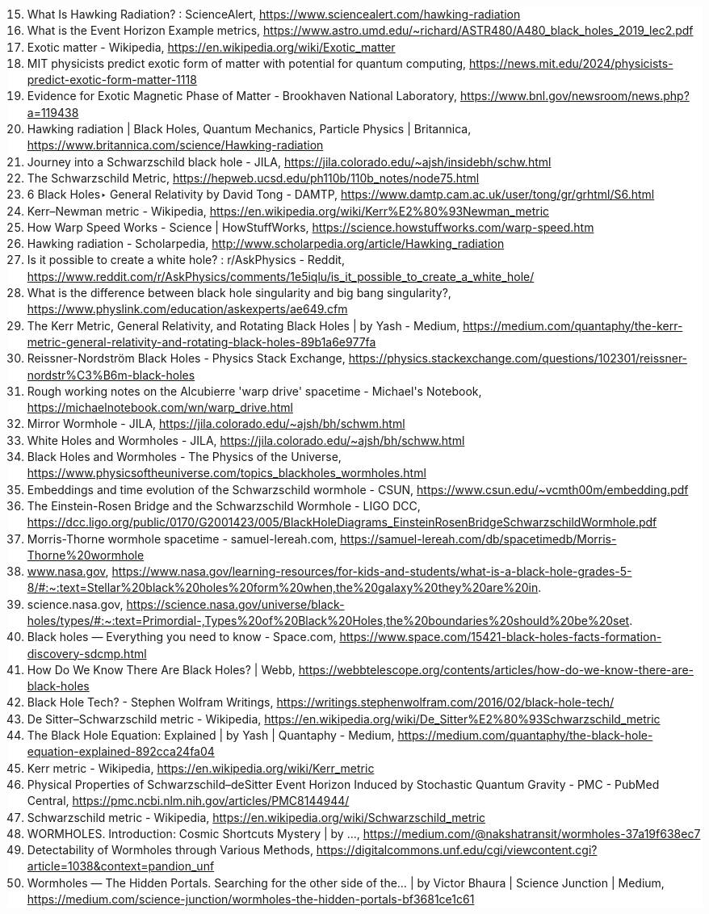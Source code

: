 15. What Is Hawking Radiation? : ScienceAlert, https://www.sciencealert.com/hawking-radiation
16. What is the Event Horizon Example metrics, https://www.astro.umd.edu/~richard/ASTR480/A480_black_holes_2019_lec2.pdf
17. Exotic matter - Wikipedia, https://en.wikipedia.org/wiki/Exotic_matter
18. MIT physicists predict exotic form of matter with potential for quantum computing, https://news.mit.edu/2024/physicists-predict-exotic-form-matter-1118
19. Evidence for Exotic Magnetic Phase of Matter - Brookhaven National Laboratory, https://www.bnl.gov/newsroom/news.php?a=119438
20. Hawking radiation | Black Holes, Quantum Mechanics, Particle Physics | Britannica, https://www.britannica.com/science/Hawking-radiation
21. Journey into a Schwarzschild black hole - JILA, https://jila.colorado.edu/~ajsh/insidebh/schw.html
22. The Schwarzschild Metric, https://hepweb.ucsd.edu/ph110b/110b_notes/node75.html
23. 6 Black Holes‣ General Relativity by David Tong - DAMTP, https://www.damtp.cam.ac.uk/user/tong/gr/grhtml/S6.html
24. Kerr–Newman metric - Wikipedia, https://en.wikipedia.org/wiki/Kerr%E2%80%93Newman_metric
25. How Warp Speed Works - Science | HowStuffWorks, https://science.howstuffworks.com/warp-speed.htm
26. Hawking radiation - Scholarpedia, http://www.scholarpedia.org/article/Hawking_radiation
27. Is it possible to create a white hole? : r/AskPhysics - Reddit, https://www.reddit.com/r/AskPhysics/comments/1e5iqlu/is_it_possible_to_create_a_white_hole/
28. What is the difference between black hole singularity and big bang singularity?, https://www.physlink.com/education/askexperts/ae649.cfm
29. The Kerr Metric, General Relativity, and Rotating Black Holes | by Yash - Medium, https://medium.com/quantaphy/the-kerr-metric-general-relativity-and-rotating-black-holes-89b1a6e977fa
30. Reissner-Nordström Black Holes - Physics Stack Exchange, https://physics.stackexchange.com/questions/102301/reissner-nordstr%C3%B6m-black-holes
31. Rough working notes on the Alcubierre 'warp drive' spacetime - Michael's Notebook, https://michaelnotebook.com/wn/warp_drive.html
32. Mirror Wormhole - JILA, https://jila.colorado.edu/~ajsh/bh/schwm.html
33. White Holes and Wormholes - JILA, https://jila.colorado.edu/~ajsh/bh/schww.html
34. Black Holes and Wormholes - The Physics of the Universe, https://www.physicsoftheuniverse.com/topics_blackholes_wormholes.html
35. Embeddings and time evolution of the Schwarzschild wormhole - CSUN, https://www.csun.edu/~vcmth00m/embedding.pdf
36. The Einstein-Rosen Bridge and the Schwarzschild Wormhole - LIGO DCC, https://dcc.ligo.org/public/0170/G2001423/005/BlackHoleDiagrams_EinsteinRosenBridgeSchwarzschildWormhole.pdf
37. Morris-Thorne wormhole spacetime - samuel-lereah.com, https://samuel-lereah.com/db/spacetimedb/Morris-Thorne%20wormhole
38. www.nasa.gov, https://www.nasa.gov/learning-resources/for-kids-and-students/what-is-a-black-hole-grades-5-8/#:~:text=Stellar%20black%20holes%20form%20when,the%20galaxy%20they%20are%20in.
39. science.nasa.gov, https://science.nasa.gov/universe/black-holes/types/#:~:text=Primordial-,Types%20of%20Black%20Holes,the%20boundaries%20should%20be%20set.
40. Black holes — Everything you need to know - Space.com, https://www.space.com/15421-black-holes-facts-formation-discovery-sdcmp.html
41. How Do We Know There Are Black Holes? | Webb, https://webbtelescope.org/contents/articles/how-do-we-know-there-are-black-holes
42. Black Hole Tech? - Stephen Wolfram Writings, https://writings.stephenwolfram.com/2016/02/black-hole-tech/
43. De Sitter–Schwarzschild metric - Wikipedia, https://en.wikipedia.org/wiki/De_Sitter%E2%80%93Schwarzschild_metric
44. The Black Hole Equation: Explained | by Yash | Quantaphy - Medium, https://medium.com/quantaphy/the-black-hole-equation-explained-892cca24fa04
45. Kerr metric - Wikipedia, https://en.wikipedia.org/wiki/Kerr_metric
46. Physical Properties of Schwarzschild–deSitter Event Horizon Induced by Stochastic Quantum Gravity - PMC - PubMed Central, https://pmc.ncbi.nlm.nih.gov/articles/PMC8144944/
47. Schwarzschild metric - Wikipedia, https://en.wikipedia.org/wiki/Schwarzschild_metric
48. WORMHOLES. Introduction: Cosmic Shortcuts Mystery | by ..., https://medium.com/@nakshatransit/wormholes-37a19f638ec7
49. Detectability of Wormholes through Various Methods, https://digitalcommons.unf.edu/cgi/viewcontent.cgi?article=1038&context=pandion_unf
50. Wormholes — The Hidden Portals. Searching for the other side of the… | by Victor Bhaura | Science Junction | Medium, https://medium.com/science-junction/wormholes-the-hidden-portals-bf3681ce1c61